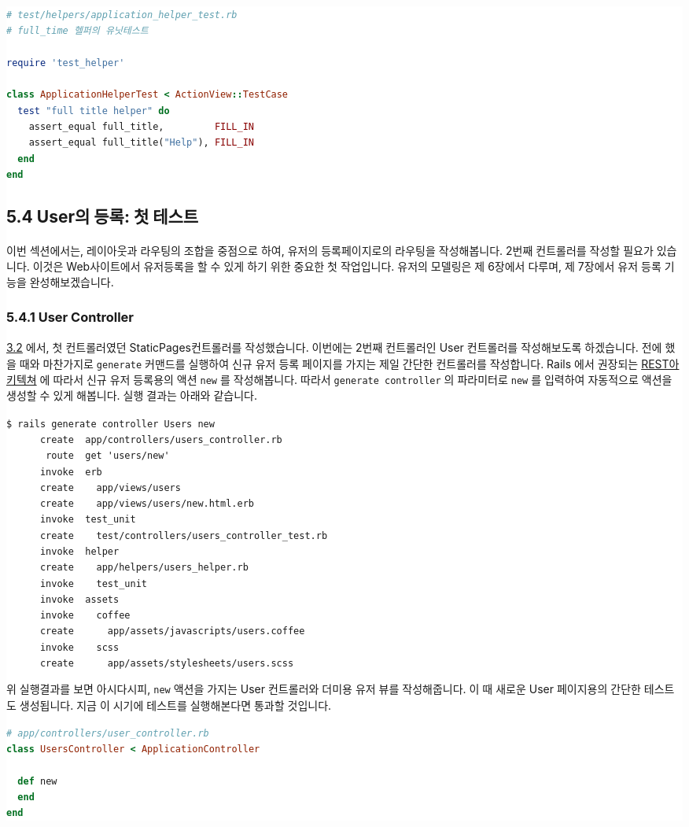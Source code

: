 ```ruby
# test/helpers/application_helper_test.rb
# full_time 헬퍼의 유닛테스트

require 'test_helper'

class ApplicationHelperTest < ActionView::TestCase
  test "full title helper" do
    assert_equal full_title,         FILL_IN
    assert_equal full_title("Help"), FILL_IN
  end
end
```



## 5.4 User의 등록: 첫 테스트

이번 섹션에서는, 레이아웃과 라우팅의 조합을 중점으로 하여, 유저의 등록페이지로의 라우팅을 작성해봅니다. 2번째 컨트롤러를 작성할 필요가 있습니다. 이것은 Web사이트에서 유저등록을 할 수 있게 하기 위한 중요한 첫 작업입니다. 유저의 모델링은 제 6장에서 다루며, 제 7장에서 유저 등록 기능을 완성해보겠습니다.



### 5.4.1 User Controller

[3.2](Chapter3.md#32-정적인-페이지) 에서, 첫 컨트롤러였던 StaticPages컨트롤러를 작성했습니다. 이번에는 2번째 컨트롤러인 User 컨트롤러를 작성해보도록 하겠습니다. 전에 했을 때와 마찬가지로 `generate` 커맨드를 실행하여 신규 유저 등록 페이지를 가지는 제일 간단한 컨트롤러를 작성합니다. Rails 에서 권장되는 [REST아키텍쳐](http://ja.wikipedia.org/wiki/Representational_State_Transfer) 에 따라서 신규 유저 등록용의 액션 `new` 를 작성해봅니다. 따라서 `generate controller` 의 파라미터로 `new` 를 입력하여 자동적으로 액션을 생성할 수 있게 해봅니다. 실행 결과는 아래와 같습니다.

```
$ rails generate controller Users new
      create  app/controllers/users_controller.rb
       route  get 'users/new'
      invoke  erb
      create    app/views/users
      create    app/views/users/new.html.erb
      invoke  test_unit
      create    test/controllers/users_controller_test.rb
      invoke  helper
      create    app/helpers/users_helper.rb
      invoke    test_unit
      invoke  assets
      invoke    coffee
      create      app/assets/javascripts/users.coffee
      invoke    scss
      create      app/assets/stylesheets/users.scss
```

위 실행결과를 보면 아시다시피, `new` 액션을 가지는 User 컨트롤러와 더미용 유저 뷰를 작성해줍니다. 이 때 새로운 User 페이지용의 간단한 테스트도 생성됩니다. 지금 이 시기에 테스트를 실행해본다면 통과할 것입니다.

```ruby
# app/controllers/user_controller.rb
class UsersController < ApplicationController

  def new
  end
end
```
